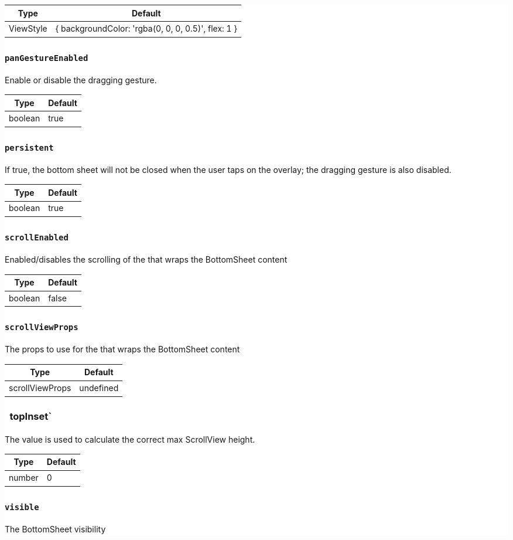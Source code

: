 | Type      | Default                                            |
|-----------|----------------------------------------------------|
| ViewStyle | { backgroundColor: 'rgba(0, 0, 0, 0.5)', flex: 1 } |

### `panGestureEnabled`

Enable or disable the dragging gesture.

| Type    | Default |
|---------|---------|
| boolean | true    |

### `persistent`

If true, the bottom sheet will not be closed when the user taps on the overlay; the dragging gesture is also disabled.

| Type    | Default |
|---------|---------|
| boolean | true    |

### `scrollEnabled`

Enabled/disables the scrolling of the [<ScrollView />](https://reactnative.dev/docs/scrollview) that wraps the BottomSheet content

| Type    | Default |
|---------|---------|
| boolean | false   |

### `scrollViewProps`

The props to use for the [<ScrollView />](https://reactnative.dev/docs/scrollview) that wraps the BottomSheet content

| Type            | Default   |
|-----------------|-----------|
| scrollViewProps | undefined |

### <Required /> ` `topInset`

The value is used to calculate the correct max ScrollView height.

| Type   | Default |
|--------|---------|
| number | 0       |

### <Required /> `visible`

The BottomSheet visibility
